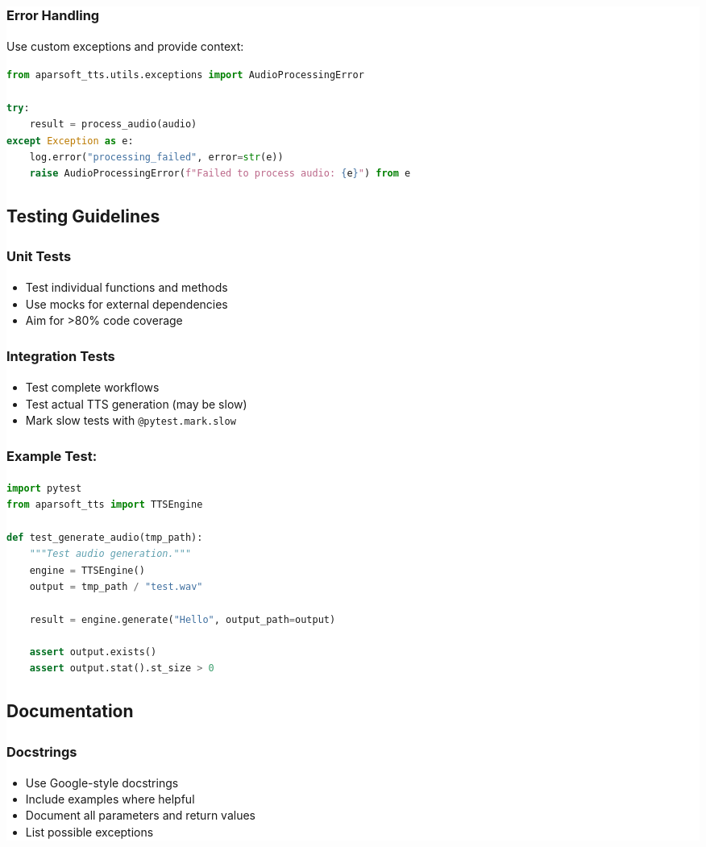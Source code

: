 ### Error Handling

Use custom exceptions and provide context:

```python
from aparsoft_tts.utils.exceptions import AudioProcessingError

try:
    result = process_audio(audio)
except Exception as e:
    log.error("processing_failed", error=str(e))
    raise AudioProcessingError(f"Failed to process audio: {e}") from e
```

## Testing Guidelines

### Unit Tests

- Test individual functions and methods
- Use mocks for external dependencies
- Aim for >80% code coverage

### Integration Tests

- Test complete workflows
- Test actual TTS generation (may be slow)
- Mark slow tests with `@pytest.mark.slow`

### Example Test:

```python
import pytest
from aparsoft_tts import TTSEngine

def test_generate_audio(tmp_path):
    """Test audio generation."""
    engine = TTSEngine()
    output = tmp_path / "test.wav"

    result = engine.generate("Hello", output_path=output)

    assert output.exists()
    assert output.stat().st_size > 0
```

## Documentation

### Docstrings

- Use Google-style docstrings
- Include examples where helpful
- Document all parameters and return values
- List possible exceptions
